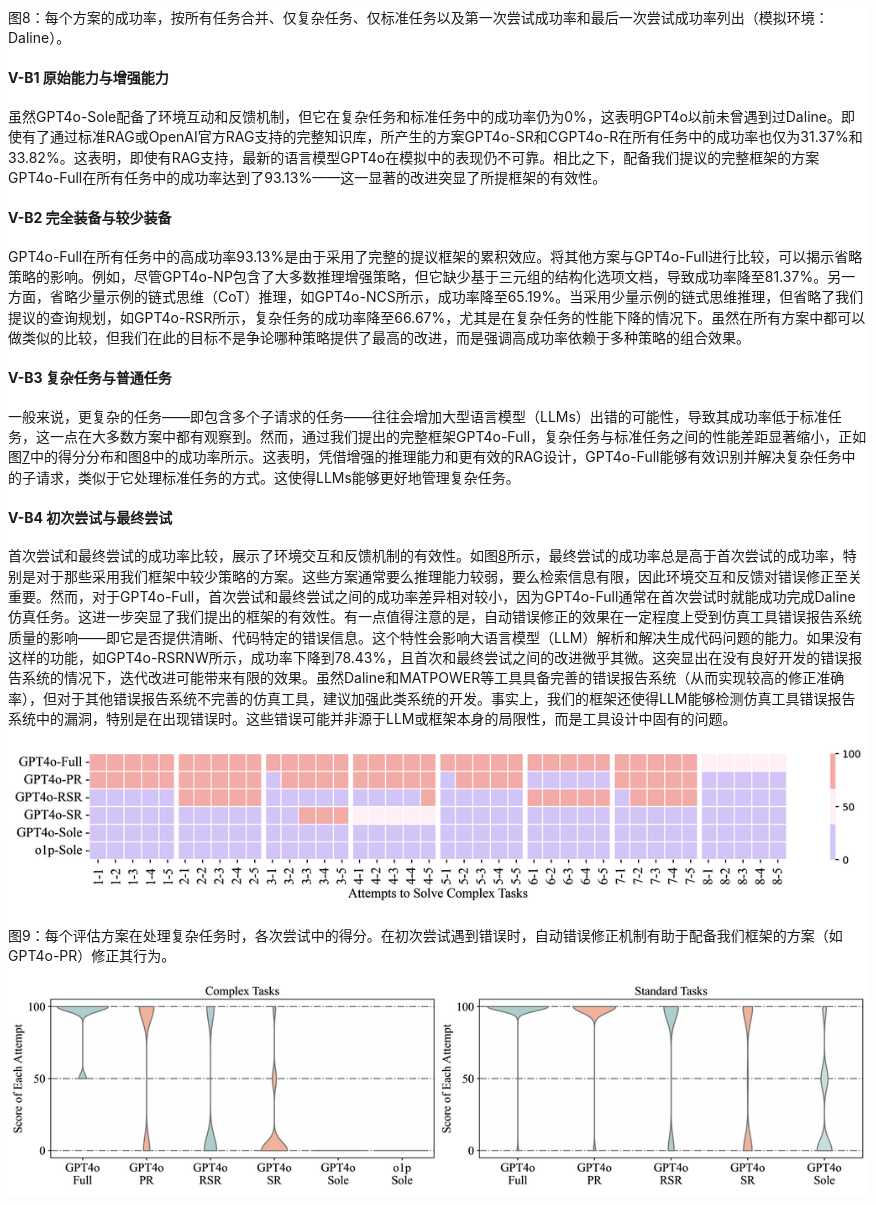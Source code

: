 图8：每个方案的成功率，按所有任务合并、仅复杂任务、仅标准任务以及第一次尝试成功率和最后一次尝试成功率列出（模拟环境：Daline）。

#### V-B1 原始能力与增强能力

虽然GPT4o-Sole配备了环境互动和反馈机制，但它在复杂任务和标准任务中的成功率仍为0%，这表明GPT4o以前未曾遇到过Daline。即使有了通过标准RAG或OpenAI官方RAG支持的完整知识库，所产生的方案GPT4o-SR和CGPT4o-R在所有任务中的成功率也仅为31.37%和33.82%。这表明，即使有RAG支持，最新的语言模型GPT4o在模拟中的表现仍不可靠。相比之下，配备我们提议的完整框架的方案GPT4o-Full在所有任务中的成功率达到了93.13%——这一显著的改进突显了所提框架的有效性。

#### V-B2 完全装备与较少装备

GPT4o-Full在所有任务中的高成功率93.13%是由于采用了完整的提议框架的累积效应。将其他方案与GPT4o-Full进行比较，可以揭示省略策略的影响。例如，尽管GPT4o-NP包含了大多数推理增强策略，但它缺少基于三元组的结构化选项文档，导致成功率降至81.37%。另一方面，省略少量示例的链式思维（CoT）推理，如GPT4o-NCS所示，成功率降至65.19%。当采用少量示例的链式思维推理，但省略了我们提议的查询规划，如GPT4o-RSR所示，复杂任务的成功率降至66.67%，尤其是在复杂任务的性能下降的情况下。虽然在所有方案中都可以做类似的比较，但我们在此的目标不是争论哪种策略提供了最高的改进，而是强调高成功率依赖于多种策略的组合效果。

#### V-B3 复杂任务与普通任务

一般来说，更复杂的任务——即包含多个子请求的任务——往往会增加大型语言模型（LLMs）出错的可能性，导致其成功率低于标准任务，这一点在大多数方案中都有观察到。然而，通过我们提出的完整框架GPT4o-Full，复杂任务与标准任务之间的性能差距显著缩小，正如图[7](https://arxiv.org/html/2411.16707v1#S5.F7 "Figure 7 ‣ V-B Evaluation on Daline ‣ V Case Study ‣ Enhancing LLMs for Power System Simulations: A Feedback-driven Multi-agent Framework")中的得分分布和图[8](https://arxiv.org/html/2411.16707v1#S5.F8 "Figure 8 ‣ V-B Evaluation on Daline ‣ V Case Study ‣ Enhancing LLMs for Power System Simulations: A Feedback-driven Multi-agent Framework")中的成功率所示。这表明，凭借增强的推理能力和更有效的RAG设计，GPT4o-Full能够有效识别并解决复杂任务中的子请求，类似于它处理标准任务的方式。这使得LLMs能够更好地管理复杂任务。

#### V-B4 初次尝试与最终尝试

首次尝试和最终尝试的成功率比较，展示了环境交互和反馈机制的有效性。如图[8](https://arxiv.org/html/2411.16707v1#S5.F8 "图8 ‣ V-B 评估 ‣ V 案例研究 ‣ 提升大语言模型在电力系统仿真中的表现：基于反馈的多代理框架")所示，最终尝试的成功率总是高于首次尝试的成功率，特别是对于那些采用我们框架中较少策略的方案。这些方案通常要么推理能力较弱，要么检索信息有限，因此环境交互和反馈对错误修正至关重要。然而，对于GPT4o-Full，首次尝试和最终尝试之间的成功率差异相对较小，因为GPT4o-Full通常在首次尝试时就能成功完成Daline仿真任务。这进一步突显了我们提出的框架的有效性。有一点值得注意的是，自动错误修正的效果在一定程度上受到仿真工具错误报告系统质量的影响——即它是否提供清晰、代码特定的错误信息。这个特性会影响大语言模型（LLM）解析和解决生成代码问题的能力。如果没有这样的功能，如GPT4o-RSRNW所示，成功率下降到78.43%，且首次和最终尝试之间的改进微乎其微。这突显出在没有良好开发的错误报告系统的情况下，迭代改进可能带来有限的效果。虽然Daline和MATPOWER等工具具备完善的错误报告系统（从而实现较高的修正准确率），但对于其他错误报告系统不完善的仿真工具，建议加强此类系统的开发。事实上，我们的框架还使得LLM能够检测仿真工具错误报告系统中的漏洞，特别是在出现错误时。这些错误可能并非源于LLM或框架本身的局限性，而是工具设计中固有的问题。

![参见标题](img/810caef34f9eff1c0439d6ddec865aaa.png)

图9：每个评估方案在处理复杂任务时，各次尝试中的得分。在初次尝试遇到错误时，自动错误修正机制有助于配备我们框架的方案（如GPT4o-PR）修正其行为。

![参见标题](img/0d37e33f80db733c58436f82c4549f3c.png)
